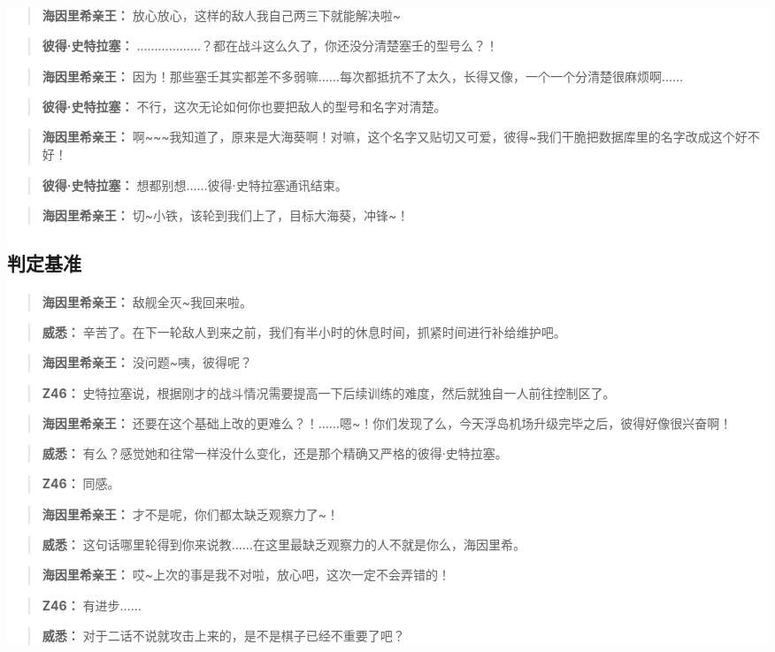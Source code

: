 > **海因里希亲王：**
> 放心放心，这样的敌人我自己两三下就能解决啦~

> **彼得·史特拉塞：**
> ………………？都在战斗这么久了，你还没分清楚塞壬的型号么？！

> **海因里希亲王：**
> 因为！那些塞壬其实都差不多弱嘛……每次都抵抗不了太久，长得又像，一个一个分清楚很麻烦啊……

> **彼得·史特拉塞：**
> 不行，这次无论如何你也要把敌人的型号和名字对清楚。

> **海因里希亲王：**
> 啊<nowiki>~~~</nowiki>我知道了，原来是大海葵啊！对嘛，这个名字又贴切又可爱，彼得~我们干脆把数据库里的名字改成这个好不好！

> **彼得·史特拉塞：**
> 想都别想……彼得·史特拉塞通讯结束。

> **海因里希亲王：**
> 切~小铁，该轮到我们上了，目标大海葵，冲锋~！

## 判定基准

> **海因里希亲王：**
> 敌舰全灭~我回来啦。

> **威悉：**
> 辛苦了。在下一轮敌人到来之前，我们有半小时的休息时间，抓紧时间进行补给维护吧。

> **海因里希亲王：**
> 没问题~咦，彼得呢？

> **Z46：**
> 史特拉塞说，根据刚才的战斗情况需要提高一下后续训练的难度，然后就独自一人前往控制区了。

> **海因里希亲王：**
> 还要在这个基础上改的更难么？！……嗯~！你们发现了么，今天浮岛机场升级完毕之后，彼得好像很兴奋啊！

> **威悉：**
> 有么？感觉她和往常一样没什么变化，还是那个精确又严格的彼得·史特拉塞。

> **Z46：**
> 同感。

> **海因里希亲王：**
> 才不是呢，你们都太缺乏观察力了~！

> **威悉：**
> 这句话哪里轮得到你来说教……在这里最缺乏观察力的人不就是你么，海因里希。

> **海因里希亲王：**
> 哎~上次的事是我不对啦，放心吧，这次一定不会弄错的！

> **Z46：**
> 有进步……

> **威悉：**
> 对于二话不说就攻击上来的，是不是棋子已经不重要了吧？
